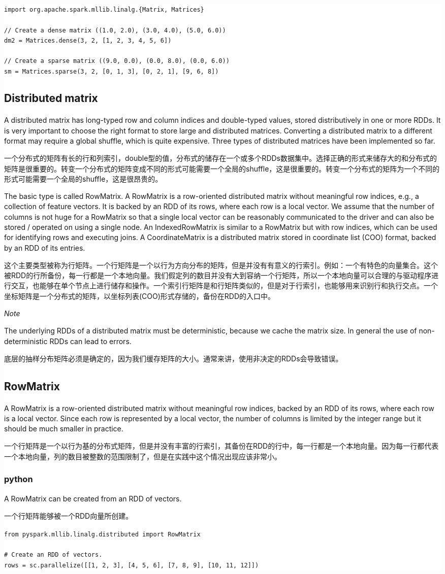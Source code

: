 	import org.apache.spark.mllib.linalg.{Matrix, Matrices}
	
	// Create a dense matrix ((1.0, 2.0), (3.0, 4.0), (5.0, 6.0))
	dm2 = Matrices.dense(3, 2, [1, 2, 3, 4, 5, 6])
	
	// Create a sparse matrix ((9.0, 0.0), (0.0, 8.0), (0.0, 6.0))
	sm = Matrices.sparse(3, 2, [0, 1, 3], [0, 2, 1], [9, 6, 8])

## Distributed matrix

A distributed matrix has long-typed row and column indices and double-typed values, stored distributively in one or more RDDs. It is very important to choose the right format to store large and distributed matrices. Converting a distributed matrix to a different format may require a global shuffle, which is quite expensive. Three types of distributed matrices have been implemented so far.

一个分布式的矩阵有长的行和列索引，double型的值，分布式的储存在一个或多个RDDs数据集中。选择正确的形式来储存大的和分布式的矩阵是很重要的。转变一个分布式的矩阵变成不同的形式可能需要一个全局的shuffle，这是很重要的。转变一个分布式的矩阵为一个不同的形式可能需要一个全局的shuffle，这是很昂贵的。

The basic type is called RowMatrix. A RowMatrix is a row-oriented distributed matrix without meaningful row indices, e.g., a collection of feature vectors. It is backed by an RDD of its rows, where each row is a local vector. We assume that the number of columns is not huge for a RowMatrix so that a single local vector can be reasonably communicated to the driver and can also be stored / operated on using a single node. An IndexedRowMatrix is similar to a RowMatrix but with row indices, which can be used for identifying rows and executing joins. A CoordinateMatrix is a distributed matrix stored in coordinate list (COO) format, backed by an RDD of its entries.

这个主要类型被称为行矩阵。一个行矩阵是一个以行为方向分布的矩阵，但是并没有有意义的行索引。例如：一个有特色的向量集合。这个被RDD的行所备份，每一行都是一个本地向量。我们假定列的数目并没有大到容纳一个行矩阵，所以一个本地向量可以合理的与驱动程序进行交互，也能够在单个节点上进行储存和操作。一个索引行矩阵是和行矩阵类似的，但是对于行索引，也能够用来识别行和执行交点。一个坐标矩阵是一个分布式的矩阵，以坐标列表(COO)形式存储的，备份在RDD的入口中。

_Note_

The underlying RDDs of a distributed matrix must be deterministic, because we cache the matrix size. In general the use of non-deterministic RDDs can lead to errors.

底层的抽样分布矩阵必须是确定的，因为我们缓存矩阵的大小。通常来讲，使用非决定的RDDs会导致错误。



## RowMatrix

A RowMatrix is a row-oriented distributed matrix without meaningful row indices, backed by an RDD of its rows, where each row is a local vector. Since each row is represented by a local vector, the number of columns is limited by the integer range but it should be much smaller in practice.

一个行矩阵是一个以行为基的分布式矩阵，但是并没有丰富的行索引，其备份在RDD的行中，每一行都是一个本地向量。因为每一行都代表一个本地向量，列的数目被整数的范围限制了，但是在实践中这个情况出现应该非常小。


### python

A RowMatrix can be created from an RDD of vectors.

一个行矩阵能够被一个RDD向量所创建。

	from pyspark.mllib.linalg.distributed import RowMatrix
	
	# Create an RDD of vectors.
	rows = sc.parallelize([[1, 2, 3], [4, 5, 6], [7, 8, 9], [10, 11, 12]])
	